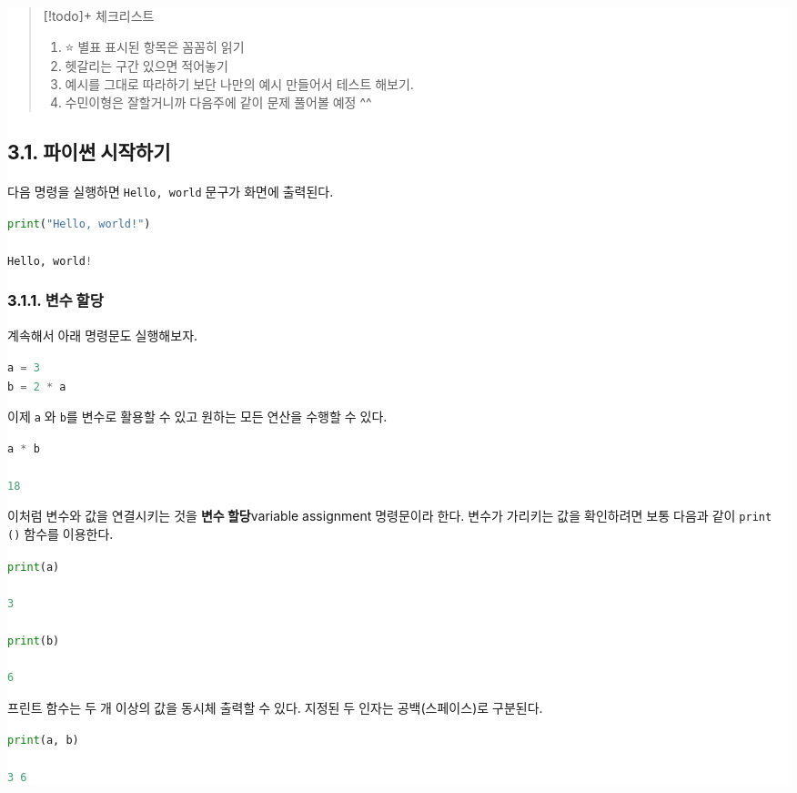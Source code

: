 > [!todo]+ 체크리스트
> 
> 1. ⭐ 별표 표시된 항목은 꼼꼼히 읽기
> 2. 헷갈리는 구간 있으면 적어놓기
> 3. 예시를 그대로 따라하기 보단 나만의 예시 만들어서 테스트 해보기.
> 4. 수민이형은 잘할거니까 다음주에 같이 문제 풀어볼 예정 ^^


## 3.1. 파이썬 시작하기

다음 명령을 실행하면 `Hello, world` 문구가 화면에 출력된다.

```python
print("Hello, world!")

Hello, world!
```

### 3.1.1. 변수 할당

계속해서 아래 명령문도 실행해보자.

```python
a = 3
b = 2 * a
```

이제 `a` 와 `b`를 변수로 활용할 수 있고 원하는 모든 연산을 수행할 수 있다.

```python
a * b 

18
```

이처럼 변수와 값을 연결시키는 것을 **변수 할당**variable assignment 명령문이라 한다. 변수가 가리키는 값을 확인하려면 보통 다음과 같이 `print()` 함수를 이용한다.

```python
print(a)

3

print(b)

6
```

프린트 함수는 두 개 이상의 값을 동시체 출력할 수 있다. 지정된 두 인자는 공백(스페이스)로 구분된다.

```python
print(a, b)

3 6
```


